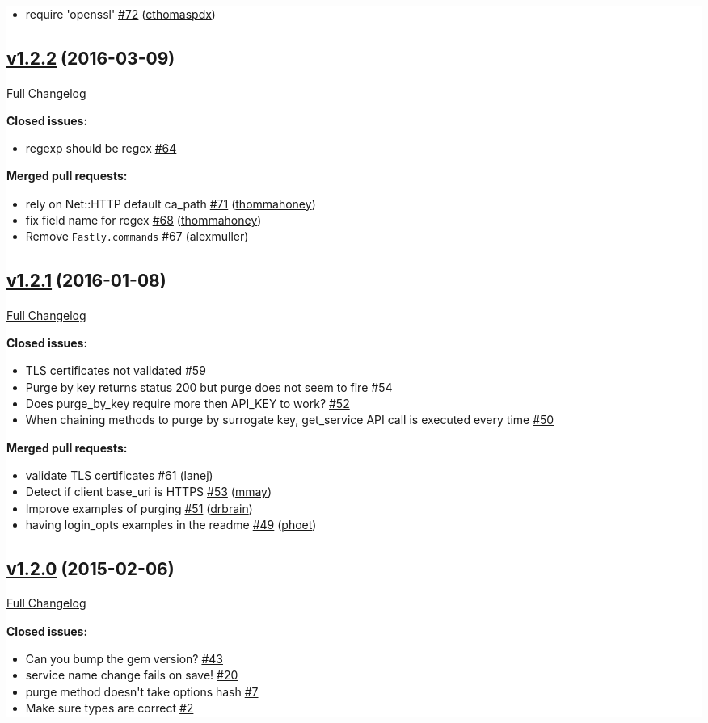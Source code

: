 - require 'openssl' [\#72](https://github.com/fastly/fastly-ruby/pull/72) ([cthomaspdx](https://github.com/cthomaspdx))

## [v1.2.2](https://github.com/fastly/fastly-ruby/tree/v1.2.2) (2016-03-09)
[Full Changelog](https://github.com/fastly/fastly-ruby/compare/v1.2.1...v1.2.2)

**Closed issues:**

- regexp should be regex [\#64](https://github.com/fastly/fastly-ruby/issues/64)

**Merged pull requests:**

- rely on Net::HTTP default ca\_path [\#71](https://github.com/fastly/fastly-ruby/pull/71) ([thommahoney](https://github.com/thommahoney))
- fix field name for regex [\#68](https://github.com/fastly/fastly-ruby/pull/68) ([thommahoney](https://github.com/thommahoney))
- Remove `Fastly.commands` [\#67](https://github.com/fastly/fastly-ruby/pull/67) ([alexmuller](https://github.com/alexmuller))

## [v1.2.1](https://github.com/fastly/fastly-ruby/tree/v1.2.1) (2016-01-08)
[Full Changelog](https://github.com/fastly/fastly-ruby/compare/v1.2.0...v1.2.1)

**Closed issues:**

- TLS certificates not validated [\#59](https://github.com/fastly/fastly-ruby/issues/59)
- Purge by key returns status 200 but purge does not seem to fire [\#54](https://github.com/fastly/fastly-ruby/issues/54)
- Does purge\_by\_key require more then API\_KEY to work? [\#52](https://github.com/fastly/fastly-ruby/issues/52)
- When chaining methods to purge by surrogate key, get\_service API call is executed every time [\#50](https://github.com/fastly/fastly-ruby/issues/50)

**Merged pull requests:**

- validate TLS certificates [\#61](https://github.com/fastly/fastly-ruby/pull/61) ([lanej](https://github.com/lanej))
- Detect if client base\_uri is HTTPS [\#53](https://github.com/fastly/fastly-ruby/pull/53) ([mmay](https://github.com/mmay))
- Improve examples of purging [\#51](https://github.com/fastly/fastly-ruby/pull/51) ([drbrain](https://github.com/drbrain))
- having login\_opts examples in the readme [\#49](https://github.com/fastly/fastly-ruby/pull/49) ([phoet](https://github.com/phoet))

## [v1.2.0](https://github.com/fastly/fastly-ruby/tree/v1.2.0) (2015-02-06)
[Full Changelog](https://github.com/fastly/fastly-ruby/compare/v1.1.5...v1.2.0)

**Closed issues:**

- Can you bump the gem version? [\#43](https://github.com/fastly/fastly-ruby/issues/43)
- service name change fails on save! [\#20](https://github.com/fastly/fastly-ruby/issues/20)
- purge method doesn't take options hash [\#7](https://github.com/fastly/fastly-ruby/issues/7)
- Make sure types are correct [\#2](https://github.com/fastly/fastly-ruby/issues/2)
